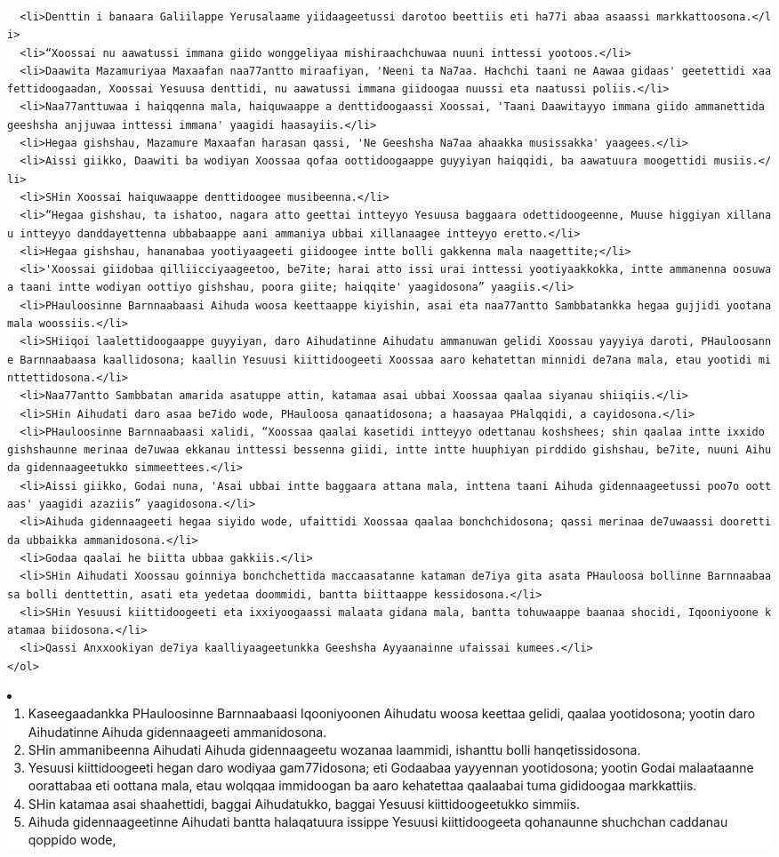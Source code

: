       <li>Denttin i banaara Galiilappe Yerusalaame yiidaageetussi darotoo beettiis eti ha77i abaa asaassi markkattoosona.</li>
      <li>“Xoossai nu aawatussi immana giido wonggeliyaa mishiraachchuwaa nuuni inttessi yootoos.</li>
      <li>Daawita Mazamuriyaa Maxaafan naa77antto miraafiyan, 'Neeni ta Na7aa. Hachchi taani ne Aawaa gidaas' geetettidi xaafettidoogaadan, Xoossai Yesuusa denttidi, nu aawatussi immana giidoogaa nuussi eta naatussi poliis.</li>
      <li>Naa77anttuwaa i haiqqenna mala, haiquwaappe a denttidoogaassi Xoossai, 'Taani Daawitayyo immana giido ammanettida geeshsha anjjuwaa inttessi immana' yaagidi haasayiis.</li>
      <li>Hegaa gishshau, Mazamure Maxaafan harasan qassi, 'Ne Geeshsha Na7aa ahaakka musissakka' yaagees.</li>
      <li>Aissi giikko, Daawiti ba wodiyan Xoossaa qofaa oottidoogaappe guyyiyan haiqqidi, ba aawatuura moogettidi musiis.</li>
      <li>SHin Xoossai haiquwaappe denttidoogee musibeenna.</li>
      <li>“Hegaa gishshau, ta ishatoo, nagara atto geettai intteyyo Yesuusa baggaara odettidoogeenne, Muuse higgiyan xillanau intteyyo danddayettenna ubbabaappe aani ammaniya ubbai xillanaagee intteyyo eretto.</li>
      <li>Hegaa gishshau, hananabaa yootiyaageeti giidoogee intte bolli gakkenna mala naagettite;</li>
      <li>'Xoossai giidobaa qilliicciyaageetoo, be7ite; harai atto issi urai inttessi yootiyaakkokka, intte ammanenna oosuwaa taani intte wodiyan oottiyo gishshau, poora giite; haiqqite' yaagidosona” yaagiis.</li>
      <li>PHauloosinne Barnnaabaasi Aihuda woosa keettaappe kiyishin, asai eta naa77antto Sambbatankka hegaa gujjidi yootana mala woossiis.</li>
      <li>SHiiqoi laalettidoogaappe guyyiyan, daro Aihudatinne Aihudatu ammanuwan gelidi Xoossau yayyiya daroti, PHauloosanne Barnnaabaasa kaallidosona; kaallin Yesuusi kiittidoogeeti Xoossaa aaro kehatettan minnidi de7ana mala, etau yootidi minttettidosona.</li>
      <li>Naa77antto Sambbatan amarida asatuppe attin, katamaa asai ubbai Xoossaa qaalaa siyanau shiiqiis.</li>
      <li>SHin Aihudati daro asaa be7ido wode, PHauloosa qanaatidosona; a haasayaa PHalqqidi, a cayidosona.</li>
      <li>PHauloosinne Barnnaabaasi xalidi, “Xoossaa qaalai kasetidi intteyyo odettanau koshshees; shin qaalaa intte ixxido gishshaunne merinaa de7uwaa ekkanau inttessi bessenna giidi, intte intte huuphiyan pirddido gishshau, be7ite, nuuni Aihuda gidennaageetukko simmeettees.</li>
      <li>Aissi giikko, Godai nuna, 'Asai ubbai intte baggaara attana mala, inttena taani Aihuda gidennaageetussi poo7o oottaas' yaagidi azaziis” yaagidosona.</li>
      <li>Aihuda gidennaageeti hegaa siyido wode, ufaittidi Xoossaa qaalaa bonchchidosona; qassi merinaa de7uwaassi doorettida ubbaikka ammanidosona.</li>
      <li>Godaa qaalai he biitta ubbaa gakkiis.</li>
      <li>SHin Aihudati Xoossau goinniya bonchchettida maccaasatanne kataman de7iya gita asata PHauloosa bollinne Barnnaabaasa bolli denttettin, asati eta yedetaa doommidi, bantta biittaappe kessidosona.</li>
      <li>SHin Yesuusi kiittidoogeeti eta ixxiyoogaassi malaata gidana mala, bantta tohuwaappe baanaa shocidi, Iqooniyoone katamaa biidosona.</li>
      <li>Qassi Anxxookiyan de7iya kaalliyaageetunkka Geeshsha Ayyaanainne ufaissai kumees.</li>
    </ol>
  </li>
  <li>
    <ol>
      <li>Kaseegaadankka PHauloosinne Barnnaabaasi Iqooniyoonen Aihudatu woosa keettaa gelidi, qaalaa yootidosona; yootin daro Aihudatinne Aihuda gidennaageeti ammanidosona.</li>
      <li>SHin ammanibeenna Aihudati Aihuda gidennaageetu wozanaa laammidi, ishanttu bolli hanqetissidosona.</li>
      <li>Yesuusi kiittidoogeeti hegan daro wodiyaa gam77idosona; eti Godaabaa yayyennan yootidosona; yootin Godai malaataanne oorattabaa eti oottana mala, etau wolqqaa immidoogan ba aaro kehatettaa qaalaabai tuma gididoogaa markkattiis.</li>
      <li>SHin katamaa asai shaahettidi, baggai Aihudatukko, baggai Yesuusi kiittidoogeetukko simmiis.</li>
      <li>Aihuda gidennaageetinne Aihudati bantta halaqatuura issippe Yesuusi kiittidoogeeta qohanaunne shuchchan caddanau qoppido wode,</li>
